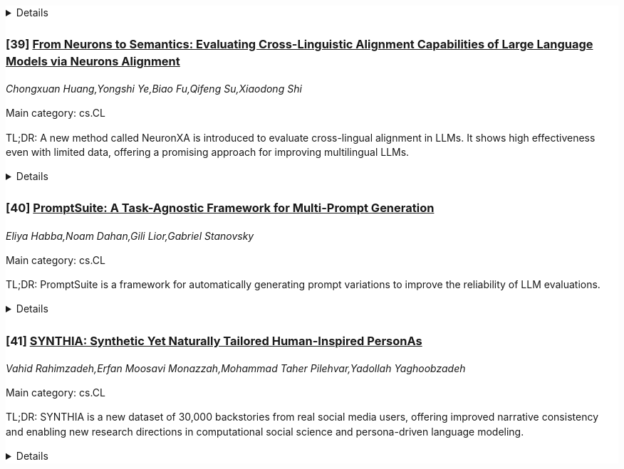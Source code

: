 <details><summary>Details</summary></details>


### [39] [From Neurons to Semantics: Evaluating Cross-Linguistic Alignment Capabilities of Large Language Models via Neurons Alignment](https://arxiv.org/abs/2507.14900)
*Chongxuan Huang,Yongshi Ye,Biao Fu,Qifeng Su,Xiaodong Shi*

Main category: cs.CL

TL;DR: A new method called NeuronXA is introduced to evaluate cross-lingual alignment in LLMs. It shows high effectiveness even with limited data, offering a promising approach for improving multilingual LLMs.


<details><summary>Details</summary></details>


### [40] [PromptSuite: A Task-Agnostic Framework for Multi-Prompt Generation](https://arxiv.org/abs/2507.14913)
*Eliya Habba,Noam Dahan,Gili Lior,Gabriel Stanovsky*

Main category: cs.CL

TL;DR: PromptSuite is a framework for automatically generating prompt variations to improve the reliability of LLM evaluations.


<details><summary>Details</summary></details>


### [41] [SYNTHIA: Synthetic Yet Naturally Tailored Human-Inspired PersonAs](https://arxiv.org/abs/2507.14922)
*Vahid Rahimzadeh,Erfan Moosavi Monazzah,Mohammad Taher Pilehvar,Yadollah Yaghoobzadeh*

Main category: cs.CL

TL;DR: SYNTHIA is a new dataset of 30,000 backstories from real social media users, offering improved narrative consistency and enabling new research directions in computational social science and persona-driven language modeling.


<details>
  <summary>Details</summary>
Motivation: Existing approaches to persona-driven LLMs either rely on costly human-curated data or produce synthetic personas that lack consistency and realism. There is a need for a dataset that bridges this spectrum by grounding synthetic generation in authentic user activity.

